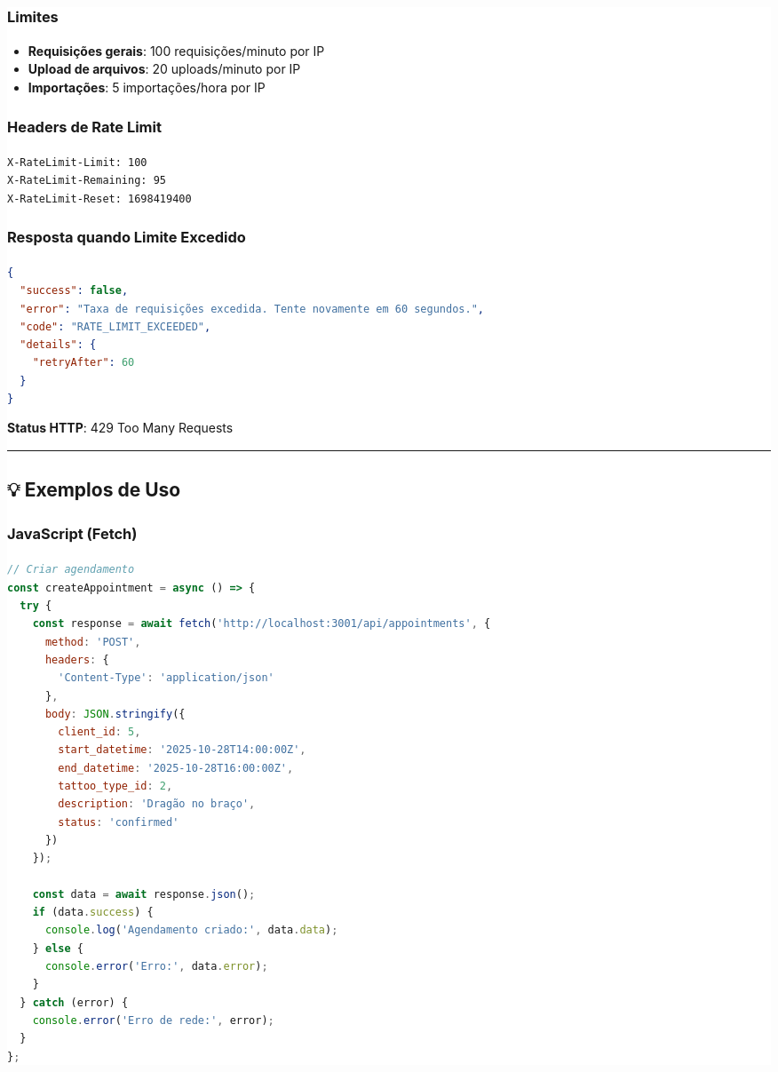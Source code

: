 ### Limites
- **Requisições gerais**: 100 requisições/minuto por IP
- **Upload de arquivos**: 20 uploads/minuto por IP
- **Importações**: 5 importações/hora por IP

### Headers de Rate Limit

```http
X-RateLimit-Limit: 100
X-RateLimit-Remaining: 95
X-RateLimit-Reset: 1698419400
```

### Resposta quando Limite Excedido

```json
{
  "success": false,
  "error": "Taxa de requisições excedida. Tente novamente em 60 segundos.",
  "code": "RATE_LIMIT_EXCEEDED",
  "details": {
    "retryAfter": 60
  }
}
```

**Status HTTP**: 429 Too Many Requests

---

## 💡 Exemplos de Uso

### JavaScript (Fetch)

```javascript
// Criar agendamento
const createAppointment = async () => {
  try {
    const response = await fetch('http://localhost:3001/api/appointments', {
      method: 'POST',
      headers: {
        'Content-Type': 'application/json'
      },
      body: JSON.stringify({
        client_id: 5,
        start_datetime: '2025-10-28T14:00:00Z',
        end_datetime: '2025-10-28T16:00:00Z',
        tattoo_type_id: 2,
        description: 'Dragão no braço',
        status: 'confirmed'
      })
    });

    const data = await response.json();
    if (data.success) {
      console.log('Agendamento criado:', data.data);
    } else {
      console.error('Erro:', data.error);
    }
  } catch (error) {
    console.error('Erro de rede:', error);
  }
};
```
